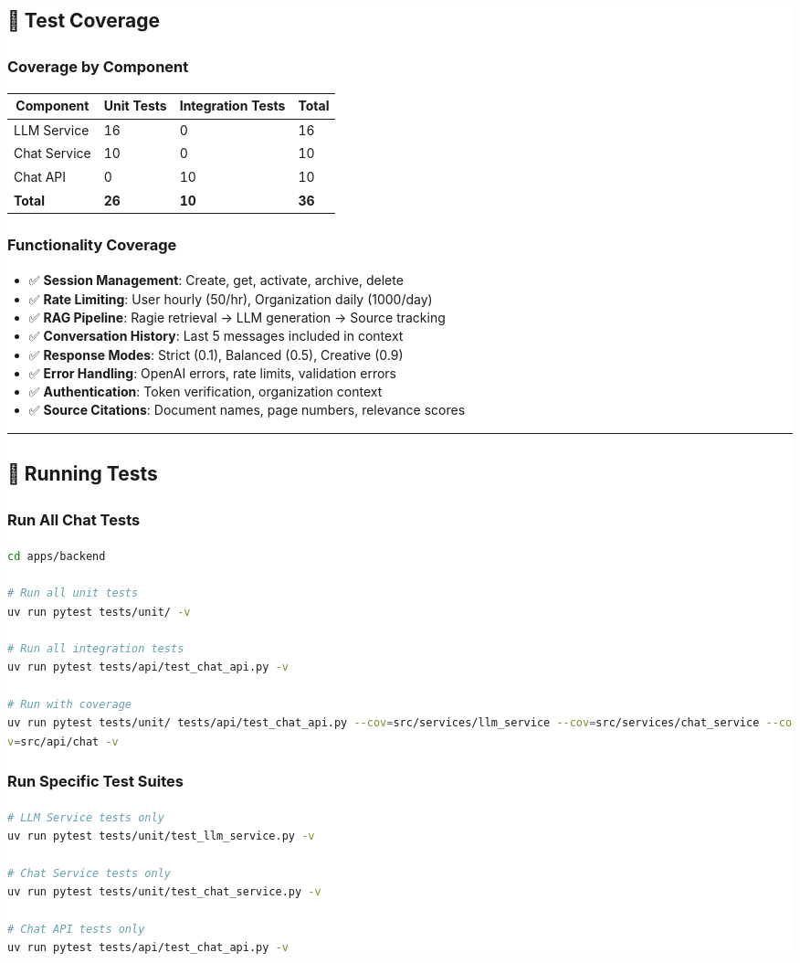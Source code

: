 ## 🎯 Test Coverage

### Coverage by Component

| Component | Unit Tests | Integration Tests | Total |
|-----------|-----------|------------------|-------|
| LLM Service | 16 | 0 | 16 |
| Chat Service | 10 | 0 | 10 |
| Chat API | 0 | 10 | 10 |
| **Total** | **26** | **10** | **36** |

### Functionality Coverage

- ✅ **Session Management**: Create, get, activate, archive, delete
- ✅ **Rate Limiting**: User hourly (50/hr), Organization daily (1000/day)
- ✅ **RAG Pipeline**: Ragie retrieval → LLM generation → Source tracking
- ✅ **Conversation History**: Last 5 messages included in context
- ✅ **Response Modes**: Strict (0.1), Balanced (0.5), Creative (0.9)
- ✅ **Error Handling**: OpenAI errors, rate limits, validation errors
- ✅ **Authentication**: Token verification, organization context
- ✅ **Source Citations**: Document names, page numbers, relevance scores

---

## 🚀 Running Tests

### Run All Chat Tests
```bash
cd apps/backend

# Run all unit tests
uv run pytest tests/unit/ -v

# Run all integration tests
uv run pytest tests/api/test_chat_api.py -v

# Run with coverage
uv run pytest tests/unit/ tests/api/test_chat_api.py --cov=src/services/llm_service --cov=src/services/chat_service --cov=src/api/chat -v
```

### Run Specific Test Suites
```bash
# LLM Service tests only
uv run pytest tests/unit/test_llm_service.py -v

# Chat Service tests only
uv run pytest tests/unit/test_chat_service.py -v

# Chat API tests only
uv run pytest tests/api/test_chat_api.py -v
```

